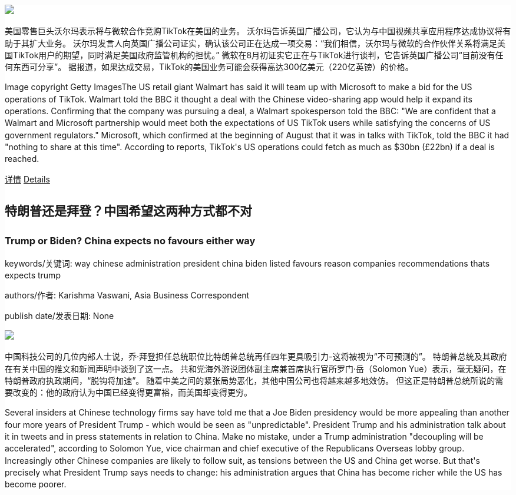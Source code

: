 ![](https://ichef.bbci.co.uk/news/1024/branded_news/4E06/production/_114147991_microsoft_tiktok_walmart_index.jpg)

美国零售巨头沃尔玛表示将与微软合作竞购TikTok在美国的业务。
沃尔玛告诉英国广播公司，它认为与中国视频共享应用程序达成协议将有助于其扩大业务。
沃尔玛发言人向英国广播公司证实，确认该公司正在达成一项交易：“我们相信，沃尔玛与微软的合作伙伴关系将满足美国TikTok用户的期望，同时满足美国政府监管机构的担忧。”
微软在8月初证实它正在与TikTok进行谈判，它告诉英国广播公司“目前没有任何东西可分享”。
据报道，如果达成交易，TikTok的美国业务可能会获得高达300亿美元（220亿英镑）的价格。

Image copyright Getty ImagesThe US retail giant Walmart has said it will team up with Microsoft to make a bid for the US operations of TikTok.
Walmart told the BBC it thought a deal with the Chinese video-sharing app would help it expand its operations.
Confirming that the company was pursuing a deal, a Walmart spokesperson told the BBC: "We are confident that a Walmart and Microsoft partnership would meet both the expectations of US TikTok users while satisfying the concerns of US government regulators."
Microsoft, which confirmed at the beginning of August that it was in talks with TikTok, told the BBC it had "nothing to share at this time".
According to reports, TikTok's US operations could fetch as much as $30bn (£22bn) if a deal is reached.

[详情](Walmart%20joins%20Microsoft%20in%20bid%20for%20TikTok%27s%20US%20operations_zh.md) [Details](Walmart%20joins%20Microsoft%20in%20bid%20for%20TikTok%27s%20US%20operations.md)


## 特朗普还是拜登？中国希望这两种方式都不对

### Trump or Biden? China expects no favours either way

keywords/关键词: way chinese administration president china biden listed favours reason companies recommendations thats expects trump

authors/作者: Karishma Vaswani, Asia Business Correspondent

publish date/发表日期: None

![](https://ichef.bbci.co.uk/news/1024/branded_news/9455/production/_114137973_trumpbiden.jpg)

中国科技公司的几位内部人士说，乔·拜登担任总统职位比特朗普总统再任四年更具吸引力-这将被视为“不可预测的”。
特朗普总统及其政府在有关中国的推文和新闻声明中谈到了这一点。
共和党海外游说团体副主席兼首席执行官所罗门·岳（Solomon Yue）表示，毫无疑问，在特朗普政府执政期间，“脱钩将加速”。
随着中美之间的紧张局势恶化，其他中国公司也将越来越多地效仿。
但这正是特朗普总统所说的需要改变的：他的政府认为中国已经变得更富裕，而美国却变得更穷。

Several insiders at Chinese technology firms say have told me that a Joe Biden presidency would be more appealing than another four more years of President Trump - which would be seen as "unpredictable".
President Trump and his administration talk about it in tweets and in press statements in relation to China.
Make no mistake, under a Trump administration "decoupling will be accelerated", according to Solomon Yue, vice chairman and chief executive of the Republicans Overseas lobby group.
Increasingly other Chinese companies are likely to follow suit, as tensions between the US and China get worse.
But that's precisely what President Trump says needs to change: his administration argues that China has become richer while the US has become poorer.
